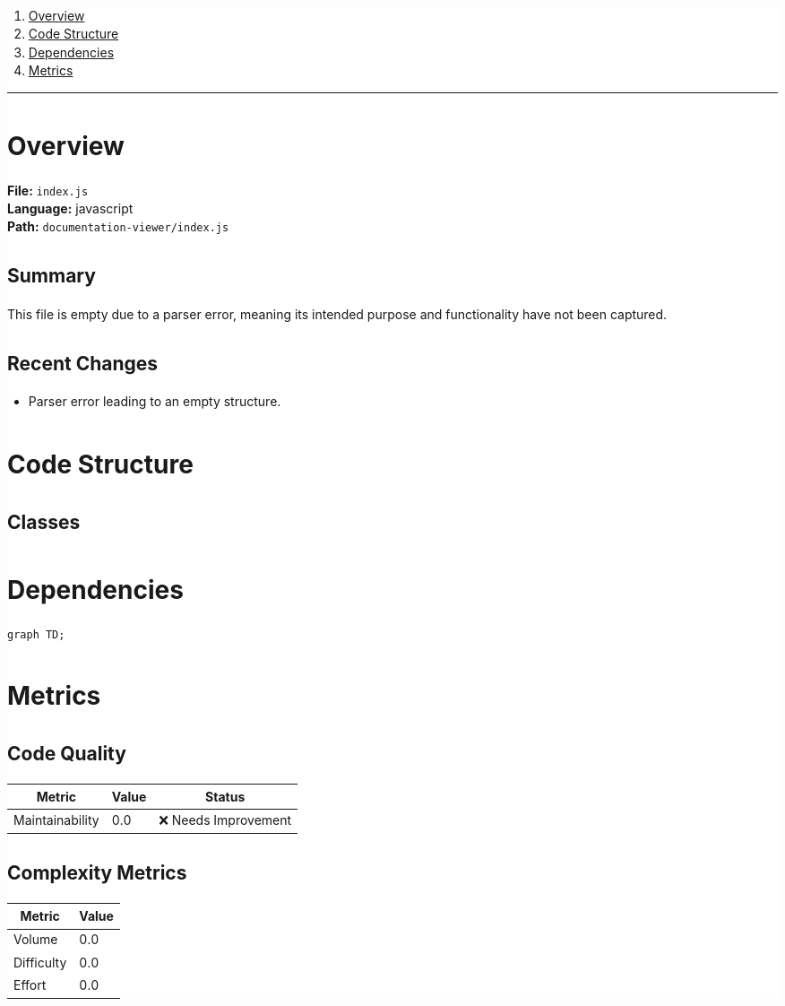 1. [Overview](#overview)
2. [Code Structure](#code-structure)
3. [Dependencies](#dependencies)
4. [Metrics](#metrics)

---

# Overview

**File:** `index.js`  
**Language:** javascript  
**Path:** `documentation-viewer/index.js`  

## Summary

This file is empty due to a parser error, meaning its intended purpose and functionality have not been captured.

## Recent Changes

- Parser error leading to an empty structure.


# Code Structure

## Classes

# Dependencies

```mermaid
graph TD;
```

# Metrics

## Code Quality

| Metric | Value | Status |
|--------|-------|--------|
| Maintainability | 0.0 | ❌ Needs Improvement |
## Complexity Metrics

| Metric | Value |
|--------|--------|
| Volume | 0.0 |
| Difficulty | 0.0 |
| Effort | 0.0 |
